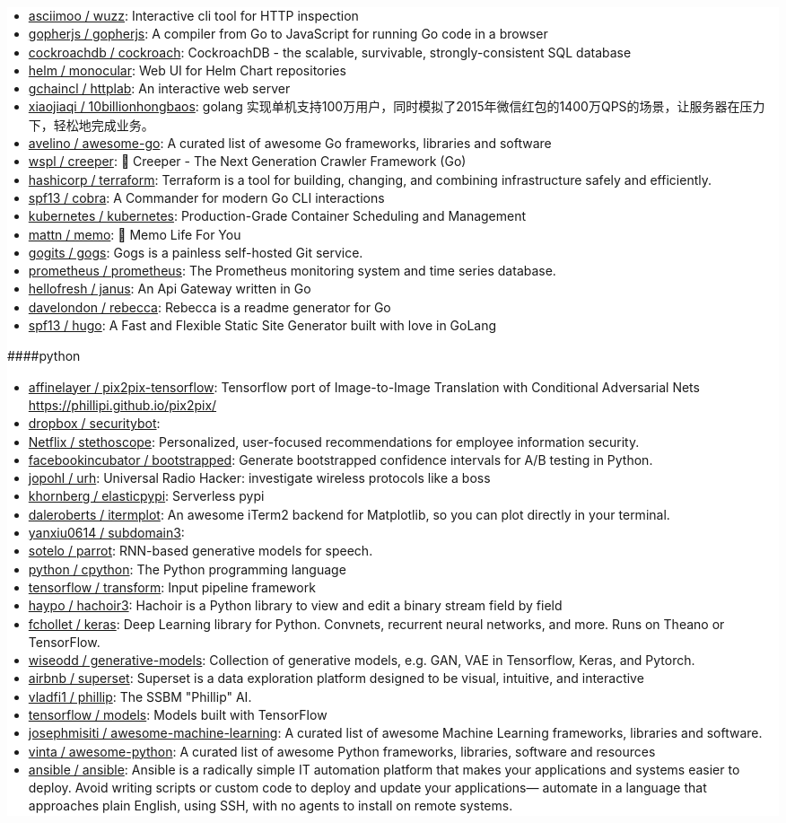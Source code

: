 * [asciimoo / wuzz](https://github.com/asciimoo/wuzz): Interactive cli tool for HTTP inspection
* [gopherjs / gopherjs](https://github.com/gopherjs/gopherjs): A compiler from Go to JavaScript for running Go code in a browser
* [cockroachdb / cockroach](https://github.com/cockroachdb/cockroach): CockroachDB - the scalable, survivable, strongly-consistent SQL database
* [helm / monocular](https://github.com/helm/monocular): Web UI for Helm Chart repositories
* [gchaincl / httplab](https://github.com/gchaincl/httplab): An interactive web server
* [xiaojiaqi / 10billionhongbaos](https://github.com/xiaojiaqi/10billionhongbaos): golang 实现单机支持100万用户，同时模拟了2015年微信红包的1400万QPS的场景，让服务器在压力下，轻松地完成业务。
* [avelino / awesome-go](https://github.com/avelino/awesome-go): A curated list of awesome Go frameworks, libraries and software
* [wspl / creeper](https://github.com/wspl/creeper): 🐾 Creeper - The Next Generation Crawler Framework (Go)
* [hashicorp / terraform](https://github.com/hashicorp/terraform): Terraform is a tool for building, changing, and combining infrastructure safely and efficiently.
* [spf13 / cobra](https://github.com/spf13/cobra): A Commander for modern Go CLI interactions
* [kubernetes / kubernetes](https://github.com/kubernetes/kubernetes): Production-Grade Container Scheduling and Management
* [mattn / memo](https://github.com/mattn/memo): 📓 Memo Life For You
* [gogits / gogs](https://github.com/gogits/gogs): Gogs is a painless self-hosted Git service.
* [prometheus / prometheus](https://github.com/prometheus/prometheus): The Prometheus monitoring system and time series database.
* [hellofresh / janus](https://github.com/hellofresh/janus): An Api Gateway written in Go
* [davelondon / rebecca](https://github.com/davelondon/rebecca): Rebecca is a readme generator for Go
* [spf13 / hugo](https://github.com/spf13/hugo): A Fast and Flexible Static Site Generator built with love in GoLang

####python
* [affinelayer / pix2pix-tensorflow](https://github.com/affinelayer/pix2pix-tensorflow): Tensorflow port of Image-to-Image Translation with Conditional Adversarial Nets https://phillipi.github.io/pix2pix/
* [dropbox / securitybot](https://github.com/dropbox/securitybot): 
* [Netflix / stethoscope](https://github.com/Netflix/stethoscope): Personalized, user-focused recommendations for employee information security.
* [facebookincubator / bootstrapped](https://github.com/facebookincubator/bootstrapped): Generate bootstrapped confidence intervals for A/B testing in Python.
* [jopohl / urh](https://github.com/jopohl/urh): Universal Radio Hacker: investigate wireless protocols like a boss
* [khornberg / elasticpypi](https://github.com/khornberg/elasticpypi): Serverless pypi
* [daleroberts / itermplot](https://github.com/daleroberts/itermplot): An awesome iTerm2 backend for Matplotlib, so you can plot directly in your terminal.
* [yanxiu0614 / subdomain3](https://github.com/yanxiu0614/subdomain3): 
* [sotelo / parrot](https://github.com/sotelo/parrot): RNN-based generative models for speech.
* [python / cpython](https://github.com/python/cpython): The Python programming language
* [tensorflow / transform](https://github.com/tensorflow/transform): Input pipeline framework
* [haypo / hachoir3](https://github.com/haypo/hachoir3): Hachoir is a Python library to view and edit a binary stream field by field
* [fchollet / keras](https://github.com/fchollet/keras): Deep Learning library for Python. Convnets, recurrent neural networks, and more. Runs on Theano or TensorFlow.
* [wiseodd / generative-models](https://github.com/wiseodd/generative-models): Collection of generative models, e.g. GAN, VAE in Tensorflow, Keras, and Pytorch.
* [airbnb / superset](https://github.com/airbnb/superset): Superset is a data exploration platform designed to be visual, intuitive, and interactive
* [vladfi1 / phillip](https://github.com/vladfi1/phillip): The SSBM "Phillip" AI.
* [tensorflow / models](https://github.com/tensorflow/models): Models built with TensorFlow
* [josephmisiti / awesome-machine-learning](https://github.com/josephmisiti/awesome-machine-learning): A curated list of awesome Machine Learning frameworks, libraries and software.
* [vinta / awesome-python](https://github.com/vinta/awesome-python): A curated list of awesome Python frameworks, libraries, software and resources
* [ansible / ansible](https://github.com/ansible/ansible): Ansible is a radically simple IT automation platform that makes your applications and systems easier to deploy. Avoid writing scripts or custom code to deploy and update your applications— automate in a language that approaches plain English, using SSH, with no agents to install on remote systems.